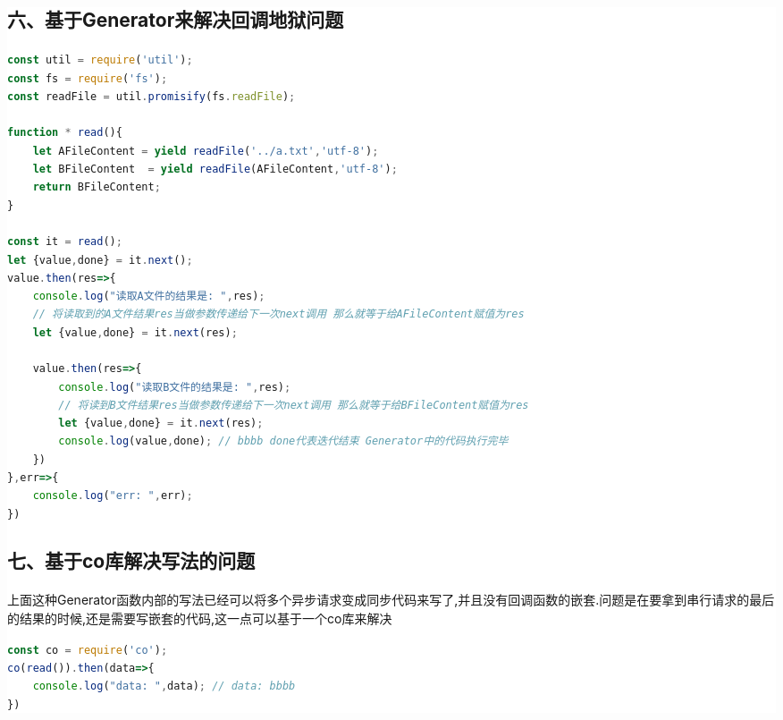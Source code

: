 ## 六、基于Generator来解决回调地狱问题
```js
const util = require('util');
const fs = require('fs');
const readFile = util.promisify(fs.readFile);

function * read(){
	let AFileContent = yield readFile('../a.txt','utf-8');
	let BFileContent  = yield readFile(AFileContent,'utf-8');
	return BFileContent;
}

const it = read();
let {value,done} = it.next();
value.then(res=>{
	console.log("读取A文件的结果是: ",res);
	// 将读取到的A文件结果res当做参数传递给下一次next调用 那么就等于给AFileContent赋值为res
	let {value,done} = it.next(res);
	
	value.then(res=>{
		console.log("读取B文件的结果是: ",res);
		// 将读到B文件结果res当做参数传递给下一次next调用 那么就等于给BFileContent赋值为res
		let {value,done} = it.next(res);
		console.log(value,done); // bbbb done代表迭代结束 Generator中的代码执行完毕
	})
},err=>{
	console.log("err: ",err);
})

```

## 七、基于co库解决写法的问题
上面这种Generator函数内部的写法已经可以将多个异步请求变成同步代码来写了,并且没有回调函数的嵌套.问题是在要拿到串行请求的最后的结果的时候,还是需要写嵌套的代码,这一点可以基于一个co库来解决
```js
const co = require('co');
co(read()).then(data=>{
	console.log("data: ",data); // data: bbbb 
})
```